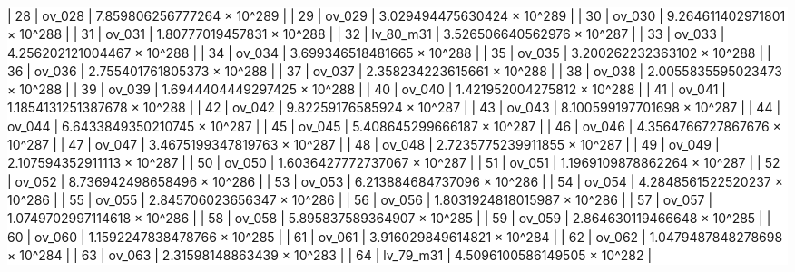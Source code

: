 | 28 | ov_028 | 7.859806256777264 × 10^289 |
| 29 | ov_029 | 3.029494475630424 × 10^289 |
| 30 | ov_030 | 9.264611402971801 × 10^288 |
| 31 | ov_031 | 1.80777019457831 × 10^288 |
| 32 | lv_80_m31 | 3.526506640562976 × 10^287 |
| 33 | ov_033 | 4.256202121004467 × 10^288 |
| 34 | ov_034 | 3.699346518481665 × 10^288 |
| 35 | ov_035 | 3.200262232363102 × 10^288 |
| 36 | ov_036 | 2.755401761805373 × 10^288 |
| 37 | ov_037 | 2.358234223615661 × 10^288 |
| 38 | ov_038 | 2.0055835595023473 × 10^288 |
| 39 | ov_039 | 1.6944404449297425 × 10^288 |
| 40 | ov_040 | 1.421952004275812 × 10^288 |
| 41 | ov_041 | 1.1854131251387678 × 10^288 |
| 42 | ov_042 | 9.82259176585924 × 10^287 |
| 43 | ov_043 | 8.100599197701698 × 10^287 |
| 44 | ov_044 | 6.6433849350210745 × 10^287 |
| 45 | ov_045 | 5.408645299666187 × 10^287 |
| 46 | ov_046 | 4.3564766727867676 × 10^287 |
| 47 | ov_047 | 3.4675199347819763 × 10^287 |
| 48 | ov_048 | 2.7235775239911855 × 10^287 |
| 49 | ov_049 | 2.107594352911113 × 10^287 |
| 50 | ov_050 | 1.6036427772737067 × 10^287 |
| 51 | ov_051 | 1.1969109878862264 × 10^287 |
| 52 | ov_052 | 8.736942498658496 × 10^286 |
| 53 | ov_053 | 6.213884684737096 × 10^286 |
| 54 | ov_054 | 4.2848561522520237 × 10^286 |
| 55 | ov_055 | 2.845706023656347 × 10^286 |
| 56 | ov_056 | 1.8031924818015987 × 10^286 |
| 57 | ov_057 | 1.0749702997114618 × 10^286 |
| 58 | ov_058 | 5.895837589364907 × 10^285 |
| 59 | ov_059 | 2.864630119466648 × 10^285 |
| 60 | ov_060 | 1.1592247838478766 × 10^285 |
| 61 | ov_061 | 3.916029849614821 × 10^284 |
| 62 | ov_062 | 1.0479487848278698 × 10^284 |
| 63 | ov_063 | 2.31598148863439 × 10^283 |
| 64 | lv_79_m31 | 4.5096100586149505 × 10^282 |